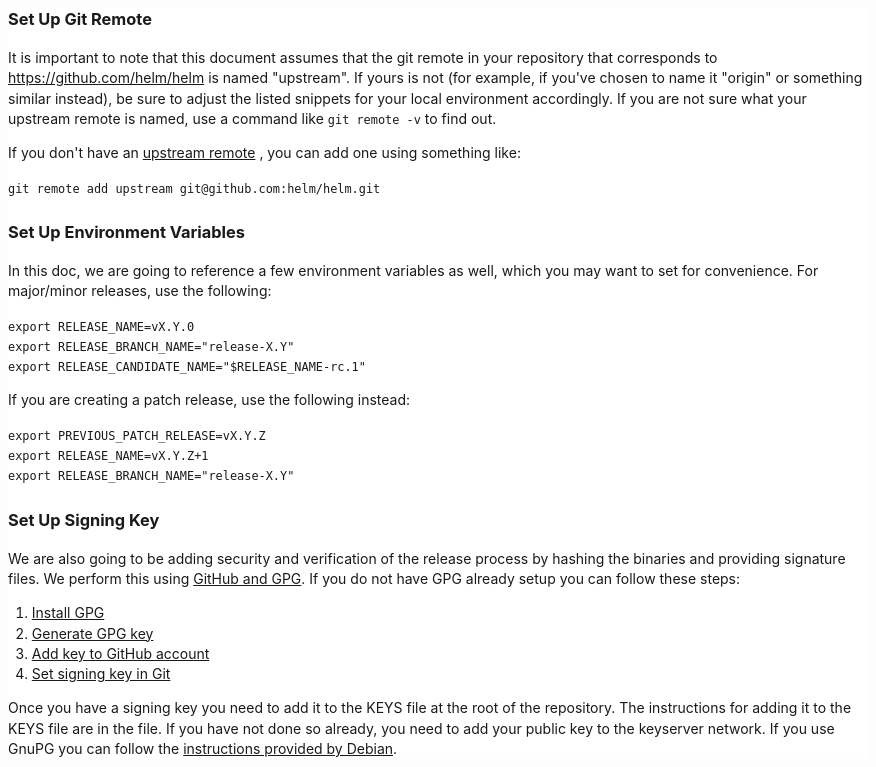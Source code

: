 ### Set Up Git Remote

It is important to note that this document assumes that the git remote in your
repository that corresponds to <https://github.com/helm/helm> is named
"upstream". If yours is not (for example, if you've chosen to name it "origin"
or something similar instead), be sure to adjust the listed snippets for your
local environment accordingly. If you are not sure what your upstream remote is
named, use a command like `git remote -v` to find out.

If you don't have an [upstream
remote](https://docs.github.com/en/github/collaborating-with-issues-and-pull-requests/configuring-a-remote-for-a-fork)
, you can add one using something like:

```shell
git remote add upstream git@github.com:helm/helm.git
```

### Set Up Environment Variables

In this doc, we are going to reference a few environment variables as well,
which you may want to set for convenience. For major/minor releases, use the
following:

```shell
export RELEASE_NAME=vX.Y.0
export RELEASE_BRANCH_NAME="release-X.Y"
export RELEASE_CANDIDATE_NAME="$RELEASE_NAME-rc.1"
```

If you are creating a patch release, use the following instead:

```shell
export PREVIOUS_PATCH_RELEASE=vX.Y.Z
export RELEASE_NAME=vX.Y.Z+1
export RELEASE_BRANCH_NAME="release-X.Y"
```

### Set Up Signing Key

We are also going to be adding security and verification of the release process
by hashing the binaries and providing signature files. We perform this using
[GitHub and
GPG](https://help.github.com/en/articles/about-commit-signature-verification).
If you do not have GPG already setup you can follow these steps:

1. [Install GPG](https://gnupg.org/index.html)
2. [Generate GPG
   key](https://help.github.com/en/articles/generating-a-new-gpg-key)
3. [Add key to GitHub
   account](https://help.github.com/en/articles/adding-a-new-gpg-key-to-your-github-account)
4. [Set signing key in
   Git](https://help.github.com/en/articles/telling-git-about-your-signing-key)

Once you have a signing key you need to add it to the KEYS file at the root of
the repository. The instructions for adding it to the KEYS file are in the file.
If you have not done so already, you need to add your public key to the
keyserver network. If you use GnuPG you can follow the [instructions provided by
Debian](https://debian-administration.org/article/451/Submitting_your_GPG_key_to_a_keyserver).

